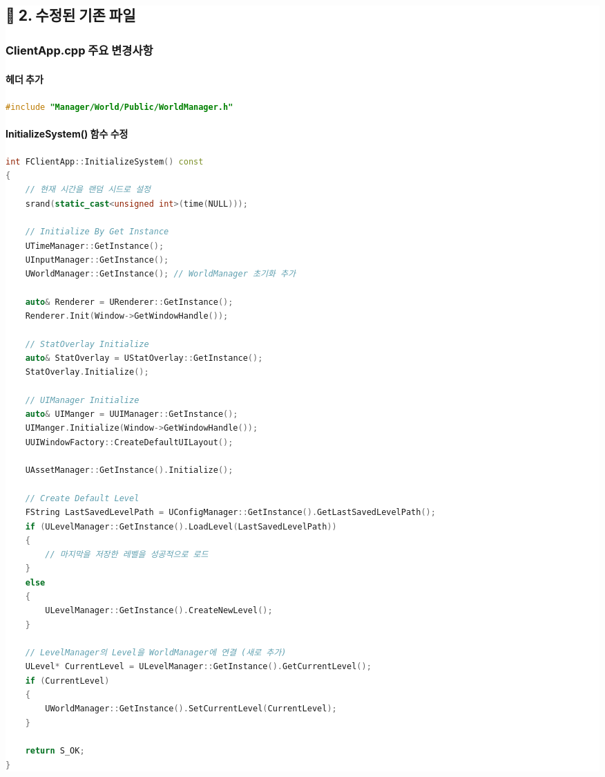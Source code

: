 ## 🔧 2. 수정된 기존 파일

### ClientApp.cpp 주요 변경사항

#### 헤더 추가
```cpp
#include "Manager/World/Public/WorldManager.h"
```

#### InitializeSystem() 함수 수정
```cpp
int FClientApp::InitializeSystem() const
{
	// 현재 시간을 랜덤 시드로 설정
	srand(static_cast<unsigned int>(time(NULL)));

	// Initialize By Get Instance
	UTimeManager::GetInstance();
	UInputManager::GetInstance();
	UWorldManager::GetInstance(); // WorldManager 초기화 추가

	auto& Renderer = URenderer::GetInstance();
	Renderer.Init(Window->GetWindowHandle());

	// StatOverlay Initialize
	auto& StatOverlay = UStatOverlay::GetInstance();
	StatOverlay.Initialize();

	// UIManager Initialize
	auto& UIManger = UUIManager::GetInstance();
	UIManger.Initialize(Window->GetWindowHandle());
	UUIWindowFactory::CreateDefaultUILayout();

	UAssetManager::GetInstance().Initialize();

	// Create Default Level
	FString LastSavedLevelPath = UConfigManager::GetInstance().GetLastSavedLevelPath();
	if (ULevelManager::GetInstance().LoadLevel(LastSavedLevelPath))
	{
		// 마지막을 저장한 레벨을 성공적으로 로드
	}
	else
	{
		ULevelManager::GetInstance().CreateNewLevel();
	}

	// LevelManager의 Level을 WorldManager에 연결 (새로 추가)
	ULevel* CurrentLevel = ULevelManager::GetInstance().GetCurrentLevel();
	if (CurrentLevel)
	{
		UWorldManager::GetInstance().SetCurrentLevel(CurrentLevel);
	}

	return S_OK;
}
```
